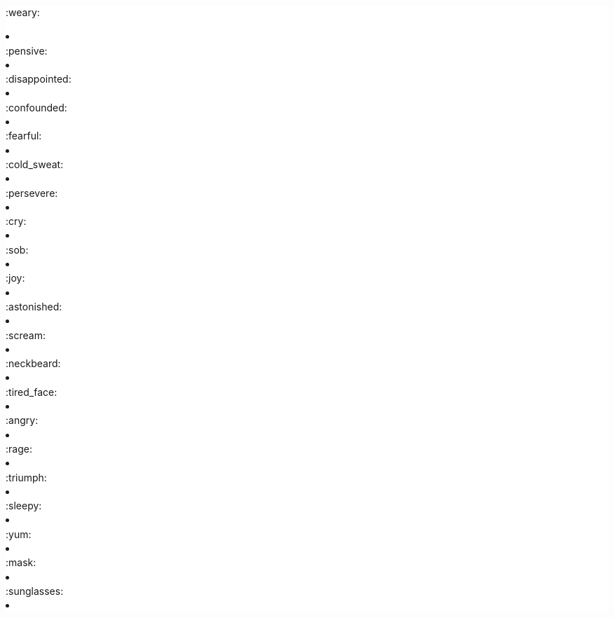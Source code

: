 <span id="e_36" class="emoji" data-src="graphics/emojis/weary.png"></span>:<span class="name" data-alternative-name="tired, face, sleepy, sad, frustrated, upset">weary</span>:</div></li>
      <li><div>
<span id="e_37" class="emoji" data-src="graphics/emojis/pensive.png"></span>:<span class="name" data-alternative-name="face, sad, depressed, okay, upset">pensive</span>:</div></li>
      <li><div>
<span id="e_38" class="emoji" data-src="graphics/emojis/disappointed.png"></span>:<span class="name" data-alternative-name="sad, lonely, face, upset, depressed">disappointed</span>:</div></li>
      <li><div>
<span id="e_39" class="emoji" data-src="graphics/emojis/confounded.png"></span>:<span class="name" data-alternative-name="face, confused, sick, unwell, oops">confounded</span>:</div></li>
      <li><div>
<span id="e_40" class="emoji" data-src="graphics/emojis/fearful.png"></span>:<span class="name" data-alternative-name="scared, afraid, nervous, scared, face, terrified, oops, huh">fearful</span>:</div></li>
      <li><div>
<span id="e_41" class="emoji" data-src="graphics/emojis/cold_sweat.png"></span>:<span class="name" data-alternative-name="scared, frightened, nervous, scared, face">cold_sweat</span>:</div></li>
      <li><div>
<span id="e_42" class="emoji" data-src="graphics/emojis/persevere.png"></span>:<span class="name" data-alternative-name="face, sick, no, upset, oops">persevere</span>:</div></li>
      <li><div>
<span id="e_43" class="emoji" data-src="graphics/emojis/cry.png"></span>:<span class="name" data-alternative-name="sad, unhappy, tear, face, tears, depressed, upset">cry</span>:</div></li>
      <li><div>
<span id="e_44" class="emoji" data-src="graphics/emojis/sob.png"></span>:<span class="name" data-alternative-name="sad, unhappy, face, cry, tears, upset, depressed">sob</span>:</div></li>
      <li><div>
<span id="e_45" class="emoji" data-src="graphics/emojis/joy.png"></span>:<span class="name" data-alternative-name="happy, happytears, face, cry, tears, weep, haha">joy</span>:</div></li>
      <li><div>
<span id="e_46" class="emoji" data-src="graphics/emojis/astonished.png"></span>:<span class="name" data-alternative-name="face, xox, surprised, poisoned">astonished</span>:</div></li>
      <li><div>
<span id="e_47" class="emoji" data-src="graphics/emojis/scream.png"></span>:<span class="name" data-alternative-name="halloween, scary, scared, terrified, face, munch, omg">scream</span>:</div></li>
      <li><div>
<span id="e_48" class="emoji" data-src="graphics/emojis/neckbeard.png"></span>:<span class="name" data-alternative-name="nerd, geek, nerdy, face, custom_">neckbeard</span>:</div></li>
      <li><div>
<span id="e_49" class="emoji" data-src="graphics/emojis/tired_face.png"></span>:<span class="name" data-alternative-name="sick, whine, upset, frustrated">tired_face</span>:</div></li>
      <li><div>
<span id="e_50" class="emoji" data-src="graphics/emojis/angry.png"></span>:<span class="name" data-alternative-name="mad, face, annoyed, frustrated">angry</span>:</div></li>
      <li><div>
<span id="e_51" class="emoji" data-src="graphics/emojis/rage.png"></span>:<span class="name" data-alternative-name="furious, angry, mad, hate, despise">rage</span>:</div></li>
      <li><div>
<span id="e_52" class="emoji" data-src="graphics/emojis/triumph.png"></span>:<span class="name" data-alternative-name="face, gas, phew, proud, pride">triumph</span>:</div></li>
      <li><div>
<span id="e_53" class="emoji" data-src="graphics/emojis/sleepy.png"></span>:<span class="name" data-alternative-name="tired, zzz, face, rest, nap">sleepy</span>:</div></li>
      <li><div>
<span id="e_54" class="emoji" data-src="graphics/emojis/yum.png"></span>:<span class="name" data-alternative-name="delicious, happy, joy, tongue, smile, face, silly, yummy">yum</span>:</div></li>
      <li><div>
<span id="e_55" class="emoji" data-src="graphics/emojis/mask.png"></span>:<span class="name" data-alternative-name="face, sick, ill, disease">mask</span>:</div></li>
      <li><div>
<span id="e_56" class="emoji" data-src="graphics/emojis/sunglasses.png"></span>:<span class="name" data-alternative-name="shades, face, cool, smile, summer, beach">sunglasses</span>:</div></li>
      <li><div>